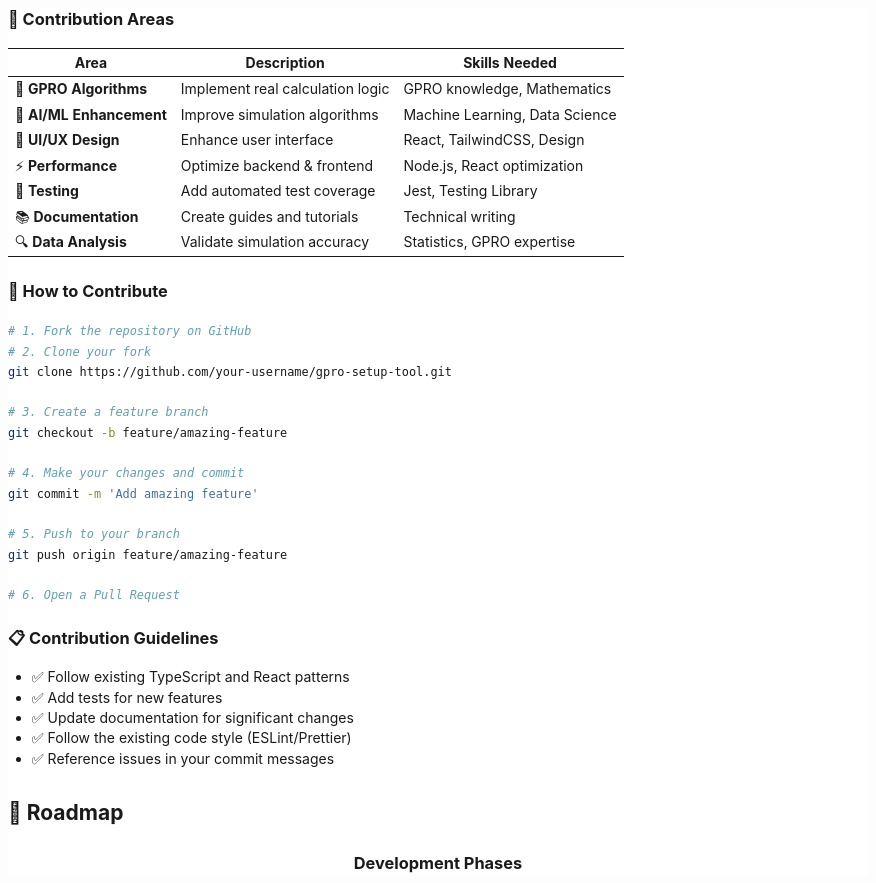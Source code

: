 </div>

### 🎯 Contribution Areas

| Area | Description | Skills Needed |
|------|-------------|---------------|
| 🧮 **GPRO Algorithms** | Implement real calculation logic | GPRO knowledge, Mathematics |
| 🤖 **AI/ML Enhancement** | Improve simulation algorithms | Machine Learning, Data Science |
| 🎨 **UI/UX Design** | Enhance user interface | React, TailwindCSS, Design |
| ⚡ **Performance** | Optimize backend & frontend | Node.js, React optimization |
| 🧪 **Testing** | Add automated test coverage | Jest, Testing Library |
| 📚 **Documentation** | Create guides and tutorials | Technical writing |
| 🔍 **Data Analysis** | Validate simulation accuracy | Statistics, GPRO expertise |

### 🚀 How to Contribute

```bash
# 1. Fork the repository on GitHub
# 2. Clone your fork
git clone https://github.com/your-username/gpro-setup-tool.git

# 3. Create a feature branch
git checkout -b feature/amazing-feature

# 4. Make your changes and commit
git commit -m 'Add amazing feature'

# 5. Push to your branch
git push origin feature/amazing-feature

# 6. Open a Pull Request
```

### 📋 Contribution Guidelines

- ✅ Follow existing TypeScript and React patterns
- ✅ Add tests for new features
- ✅ Update documentation for significant changes
- ✅ Follow the existing code style (ESLint/Prettier)
- ✅ Reference issues in your commit messages

## 🎯 Roadmap

<div align="center">

### Development Phases
